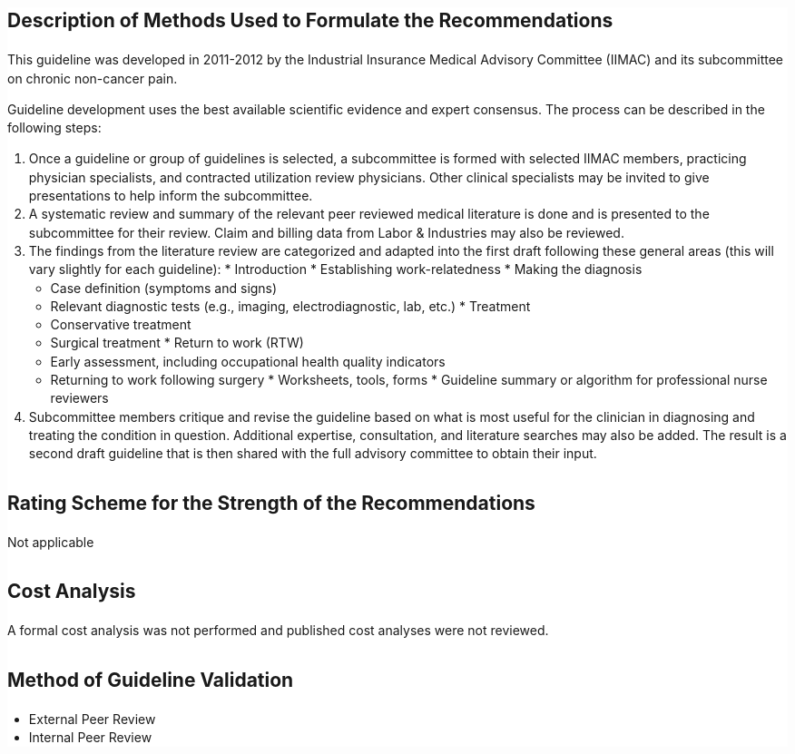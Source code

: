 ## Description of Methods Used to Formulate the Recommendations



This guideline was developed in 2011-2012 by the Industrial Insurance Medical Advisory Committee (IIMAC) and its subcommittee on chronic non-cancer pain.

Guideline development uses the best available scientific evidence and expert consensus. The process can be described in the following steps:

  1. Once a guideline or group of guidelines is selected, a subcommittee is formed with selected IIMAC members, practicing physician specialists, and contracted utilization review physicians. Other clinical specialists may be invited to give presentations to help inform the subcommittee. 
  2. A systematic review and summary of the relevant peer reviewed medical literature is done and is presented to the subcommittee for their review. Claim and billing data from Labor & Industries may also be reviewed. 
  3. The findings from the literature review are categorized and adapted into the first draft following these general areas (this will vary slightly for each guideline): 
    * Introduction 
    * Establishing work-relatedness 
    * Making the diagnosis 
      * Case definition (symptoms and signs) 
      * Relevant diagnostic tests (e.g., imaging, electrodiagnostic, lab, etc.) 
    * Treatment 
      * Conservative treatment 
      * Surgical treatment 
    * Return to work (RTW) 
      * Early assessment, including occupational health quality indicators 
      * Returning to work following surgery 
    * Worksheets, tools, forms 
    * Guideline summary or algorithm for professional nurse reviewers 
  4. Subcommittee members critique and revise the guideline based on what is most useful for the clinician in diagnosing and treating the condition in question. Additional expertise, consultation, and literature searches may also be added. The result is a second draft guideline that is then shared with the full advisory committee to obtain their input. 



## Rating Scheme for the Strength of the Recommendations



Not applicable

## Cost Analysis



A formal cost analysis was not performed and published cost analyses were not reviewed.

## Method of Guideline Validation

- External Peer Review
- Internal Peer Review
